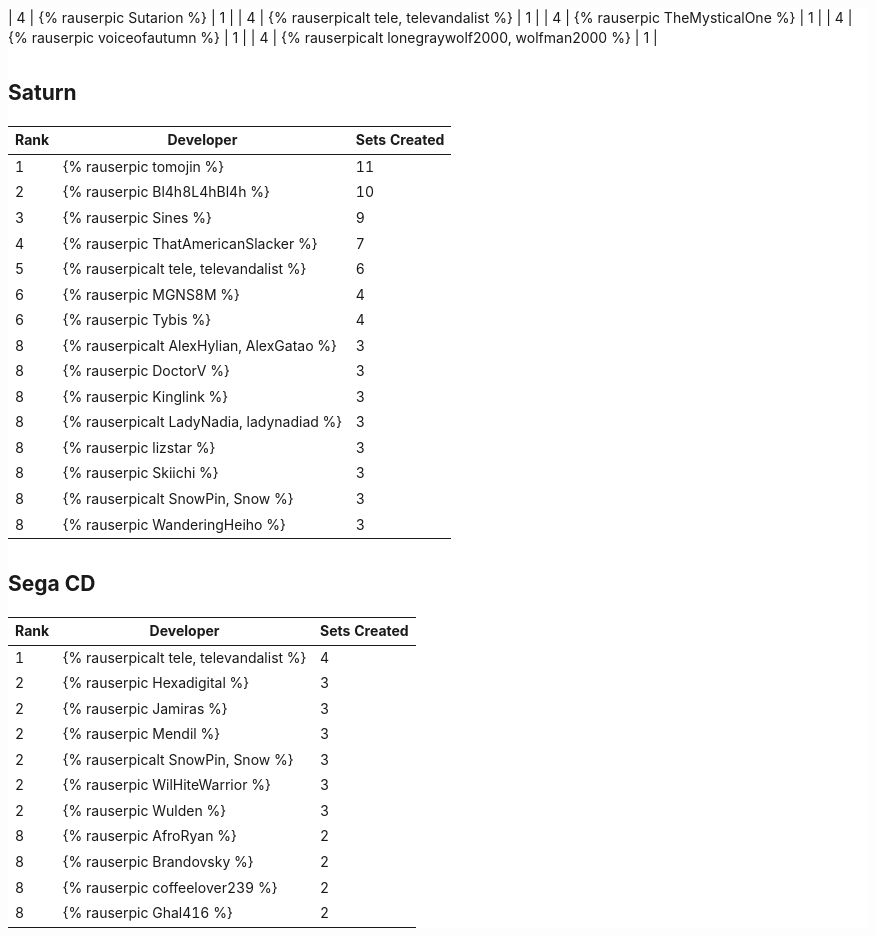 | 4    | {% rauserpic Sutarion %}         | 1            |
| 4    | {% rauserpicalt tele, televandalist %}    | 1            |
| 4    | {% rauserpic TheMysticalOne %}   | 1            |
| 4    | {% rauserpic voiceofautumn %}    | 1            |
| 4    | {% rauserpicalt lonegraywolf2000, wolfman2000 %}      | 1            |

## Saturn

| Rank | Developer                           | Sets Created |
| ---- | ----------------------------------- | ------------ |
| 1    | {% rauserpic tomojin %}             | 11           |
| 2    | {% rauserpic Bl4h8L4hBl4h %}        | 10           |
| 3    | {% rauserpic Sines %}               | 9            |
| 4    | {% rauserpic ThatAmericanSlacker %} | 7            |
| 5    | {% rauserpicalt tele, televandalist %}       | 6            |
| 6    | {% rauserpic MGNS8M %}              | 4            |
| 6    | {% rauserpic Tybis %}               | 4            |
| 8    | {% rauserpicalt AlexHylian, AlexGatao %}           | 3            |
| 8    | {% rauserpic DoctorV %}             | 3            |
| 8    | {% rauserpic Kinglink %}            | 3            |
| 8    | {% rauserpicalt LadyNadia, ladynadiad %}          | 3            |
| 8    | {% rauserpic lizstar %}             | 3            |
| 8    | {% rauserpic Skiichi %}             | 3            |
| 8    | {% rauserpicalt SnowPin, Snow %}                | 3            |
| 8    | {% rauserpic WanderingHeiho %}      | 3            |

## Sega CD

| Rank | Developer                      | Sets Created |
| ---- | ------------------------------ | ------------ |
| 1    | {% rauserpicalt tele, televandalist %}  | 4            |
| 2    | {% rauserpic Hexadigital %}    | 3            |
| 2    | {% rauserpic Jamiras %}        | 3            |
| 2    | {% rauserpic Mendil %}         | 3            |
| 2    | {% rauserpicalt SnowPin, Snow %}           | 3            |
| 2    | {% rauserpic WilHiteWarrior %} | 3            |
| 2    | {% rauserpic Wulden %}         | 3            |
| 8    | {% rauserpic AfroRyan %}       | 2            |
| 8    | {% rauserpic Brandovsky %}     | 2            |
| 8    | {% rauserpic coffeelover239 %} | 2            |
| 8    | {% rauserpic Ghal416 %}        | 2            |